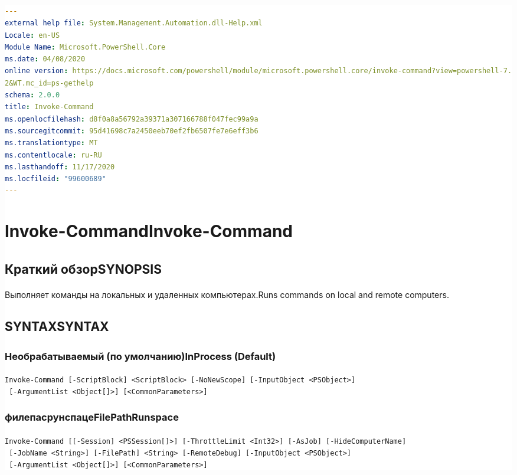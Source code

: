 ```yaml
---
external help file: System.Management.Automation.dll-Help.xml
Locale: en-US
Module Name: Microsoft.PowerShell.Core
ms.date: 04/08/2020
online version: https://docs.microsoft.com/powershell/module/microsoft.powershell.core/invoke-command?view=powershell-7.2&WT.mc_id=ps-gethelp
schema: 2.0.0
title: Invoke-Command
ms.openlocfilehash: d8f0a8a56792a39371a307166788f047fec99a9a
ms.sourcegitcommit: 95d41698c7a2450eeb70ef2fb6507fe7e6eff3b6
ms.translationtype: MT
ms.contentlocale: ru-RU
ms.lasthandoff: 11/17/2020
ms.locfileid: "99600689"
---
```

# <span data-ttu-id="cef6a-102">Invoke-Command</span><span class="sxs-lookup"><span data-stu-id="cef6a-102">Invoke-Command</span></span>

## <span data-ttu-id="cef6a-103">Краткий обзор</span><span class="sxs-lookup"><span data-stu-id="cef6a-103">SYNOPSIS</span></span>
<span data-ttu-id="cef6a-104">Выполняет команды на локальных и удаленных компьютерах.</span><span class="sxs-lookup"><span data-stu-id="cef6a-104">Runs commands on local and remote computers.</span></span>

## <span data-ttu-id="cef6a-105">SYNTAX</span><span class="sxs-lookup"><span data-stu-id="cef6a-105">SYNTAX</span></span>

### <span data-ttu-id="cef6a-106">Необрабатываемый (по умолчанию)</span><span class="sxs-lookup"><span data-stu-id="cef6a-106">InProcess (Default)</span></span>

```
Invoke-Command [-ScriptBlock] <ScriptBlock> [-NoNewScope] [-InputObject <PSObject>]
 [-ArgumentList <Object[]>] [<CommonParameters>]
```

### <span data-ttu-id="cef6a-107">филепасрунспаце</span><span class="sxs-lookup"><span data-stu-id="cef6a-107">FilePathRunspace</span></span>

```
Invoke-Command [[-Session] <PSSession[]>] [-ThrottleLimit <Int32>] [-AsJob] [-HideComputerName]
 [-JobName <String>] [-FilePath] <String> [-RemoteDebug] [-InputObject <PSObject>]
 [-ArgumentList <Object[]>] [<CommonParameters>]
```
